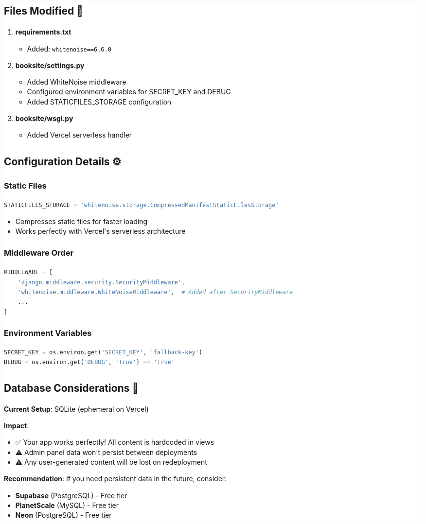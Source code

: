 ## Files Modified 🔧

1. **requirements.txt**
   - Added: `whitenoise==6.6.0`

2. **booksite/settings.py**
   - Added WhiteNoise middleware
   - Configured environment variables for SECRET_KEY and DEBUG
   - Added STATICFILES_STORAGE configuration

3. **booksite/wsgi.py**
   - Added Vercel serverless handler

## Configuration Details ⚙️

### Static Files
```python
STATICFILES_STORAGE = 'whitenoise.storage.CompressedManifestStaticFilesStorage'
```
- Compresses static files for faster loading
- Works perfectly with Vercel's serverless architecture

### Middleware Order
```python
MIDDLEWARE = [
    'django.middleware.security.SecurityMiddleware',
    'whitenoise.middleware.WhiteNoiseMiddleware',  # Added after SecurityMiddleware
    ...
]
```

### Environment Variables
```python
SECRET_KEY = os.environ.get('SECRET_KEY', 'fallback-key')
DEBUG = os.environ.get('DEBUG', 'True') == 'True'
```

## Database Considerations 💾

**Current Setup**: SQLite (ephemeral on Vercel)

**Impact**: 
- ✅ Your app works perfectly! All content is hardcoded in views
- ⚠️ Admin panel data won't persist between deployments
- ⚠️ Any user-generated content will be lost on redeployment

**Recommendation**:
If you need persistent data in the future, consider:
- **Supabase** (PostgreSQL) - Free tier
- **PlanetScale** (MySQL) - Free tier
- **Neon** (PostgreSQL) - Free tier
